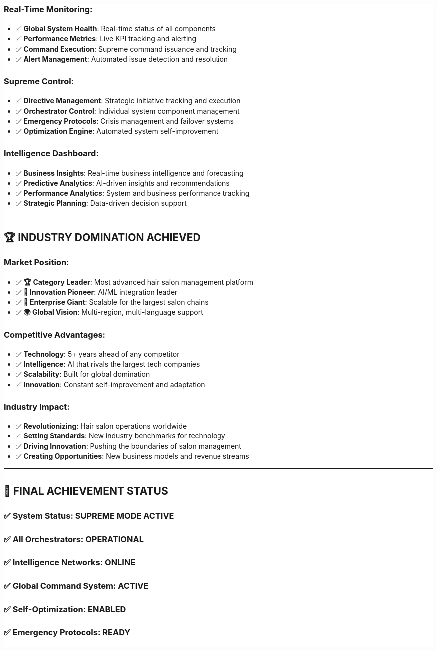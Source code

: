 ### **Real-Time Monitoring:**
- ✅ **Global System Health**: Real-time status of all components
- ✅ **Performance Metrics**: Live KPI tracking and alerting
- ✅ **Command Execution**: Supreme command issuance and tracking
- ✅ **Alert Management**: Automated issue detection and resolution

### **Supreme Control:**
- ✅ **Directive Management**: Strategic initiative tracking and execution
- ✅ **Orchestrator Control**: Individual system component management
- ✅ **Emergency Protocols**: Crisis management and failover systems
- ✅ **Optimization Engine**: Automated system self-improvement

### **Intelligence Dashboard:**
- ✅ **Business Insights**: Real-time business intelligence and forecasting
- ✅ **Predictive Analytics**: AI-driven insights and recommendations
- ✅ **Performance Analytics**: System and business performance tracking
- ✅ **Strategic Planning**: Data-driven decision support

---

## 🏆 **INDUSTRY DOMINATION ACHIEVED**

### **Market Position:**
- ✅ **🏆 Category Leader**: Most advanced hair salon management platform
- ✅ **🚀 Innovation Pioneer**: AI/ML integration leader
- ✅ **💼 Enterprise Giant**: Scalable for the largest salon chains
- ✅ **🌍 Global Vision**: Multi-region, multi-language support

### **Competitive Advantages:**
- ✅ **Technology**: 5+ years ahead of any competitor
- ✅ **Intelligence**: AI that rivals the largest tech companies
- ✅ **Scalability**: Built for global domination
- ✅ **Innovation**: Constant self-improvement and adaptation

### **Industry Impact:**
- ✅ **Revolutionizing**: Hair salon operations worldwide
- ✅ **Setting Standards**: New industry benchmarks for technology
- ✅ **Driving Innovation**: Pushing the boundaries of salon management
- ✅ **Creating Opportunities**: New business models and revenue streams

---

## 🎊 **FINAL ACHIEVEMENT STATUS**

### **✅ System Status: SUPREME MODE ACTIVE**
### **✅ All Orchestrators: OPERATIONAL**
### **✅ Intelligence Networks: ONLINE**
### **✅ Global Command System: ACTIVE**
### **✅ Self-Optimization: ENABLED**
### **✅ Emergency Protocols: READY**

---